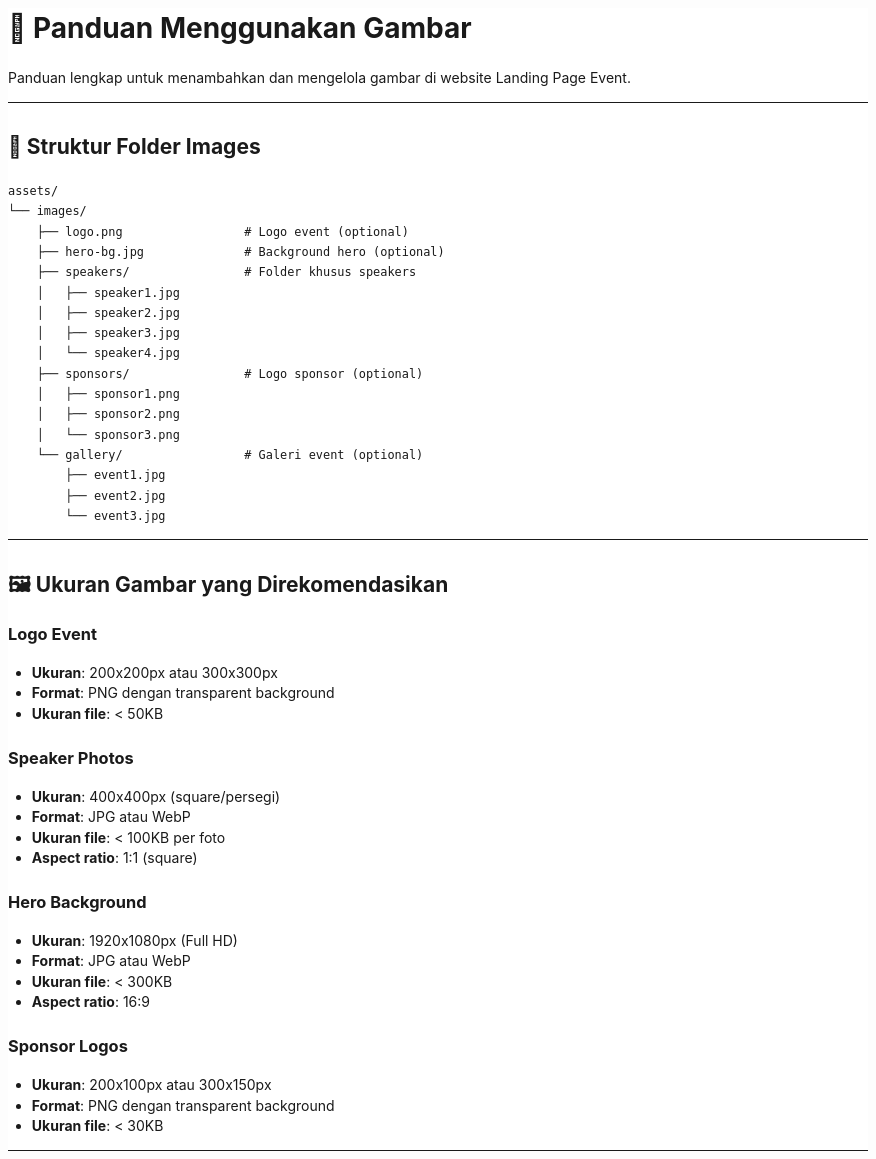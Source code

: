 # 📸 Panduan Menggunakan Gambar

Panduan lengkap untuk menambahkan dan mengelola gambar di website Landing Page Event.

---

## 📁 Struktur Folder Images

```
assets/
└── images/
    ├── logo.png                 # Logo event (optional)
    ├── hero-bg.jpg              # Background hero (optional)
    ├── speakers/                # Folder khusus speakers
    │   ├── speaker1.jpg
    │   ├── speaker2.jpg
    │   ├── speaker3.jpg
    │   └── speaker4.jpg
    ├── sponsors/                # Logo sponsor (optional)
    │   ├── sponsor1.png
    │   ├── sponsor2.png
    │   └── sponsor3.png
    └── gallery/                 # Galeri event (optional)
        ├── event1.jpg
        ├── event2.jpg
        └── event3.jpg
```

---

## 🖼️ Ukuran Gambar yang Direkomendasikan

### Logo Event
- **Ukuran**: 200x200px atau 300x300px
- **Format**: PNG dengan transparent background
- **Ukuran file**: < 50KB

### Speaker Photos
- **Ukuran**: 400x400px (square/persegi)
- **Format**: JPG atau WebP
- **Ukuran file**: < 100KB per foto
- **Aspect ratio**: 1:1 (square)

### Hero Background
- **Ukuran**: 1920x1080px (Full HD)
- **Format**: JPG atau WebP
- **Ukuran file**: < 300KB
- **Aspect ratio**: 16:9

### Sponsor Logos
- **Ukuran**: 200x100px atau 300x150px
- **Format**: PNG dengan transparent background
- **Ukuran file**: < 30KB

---